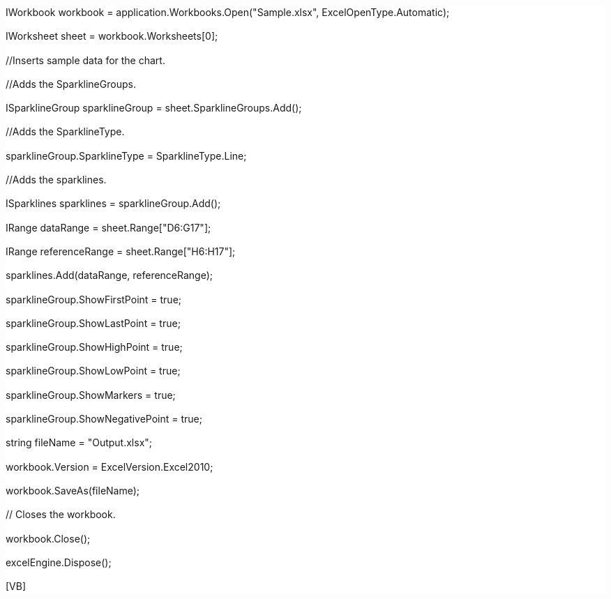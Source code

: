 IWorkbook workbook = application.Workbooks.Open("Sample.xlsx", ExcelOpenType.Automatic);



IWorksheet sheet = workbook.Worksheets[0];

//Inserts sample data for the chart.



//Adds the SparklineGroups.

ISparklineGroup sparklineGroup = sheet.SparklineGroups.Add();



//Adds the SparklineType.



sparklineGroup.SparklineType = SparklineType.Line;



//Adds the sparklines.

ISparklines sparklines = sparklineGroup.Add();



IRange dataRange = sheet.Range["D6:G17"];

IRange referenceRange = sheet.Range["H6:H17"];



sparklines.Add(dataRange, referenceRange);



sparklineGroup.ShowFirstPoint = true;

sparklineGroup.ShowLastPoint = true;

sparklineGroup.ShowHighPoint = true;

sparklineGroup.ShowLowPoint = true;

sparklineGroup.ShowMarkers = true;

sparklineGroup.ShowNegativePoint = true;



string fileName = "Output.xlsx";

workbook.Version = ExcelVersion.Excel2010;



workbook.SaveAs(fileName);



// Closes the workbook.

workbook.Close();

excelEngine.Dispose();         



[VB]
